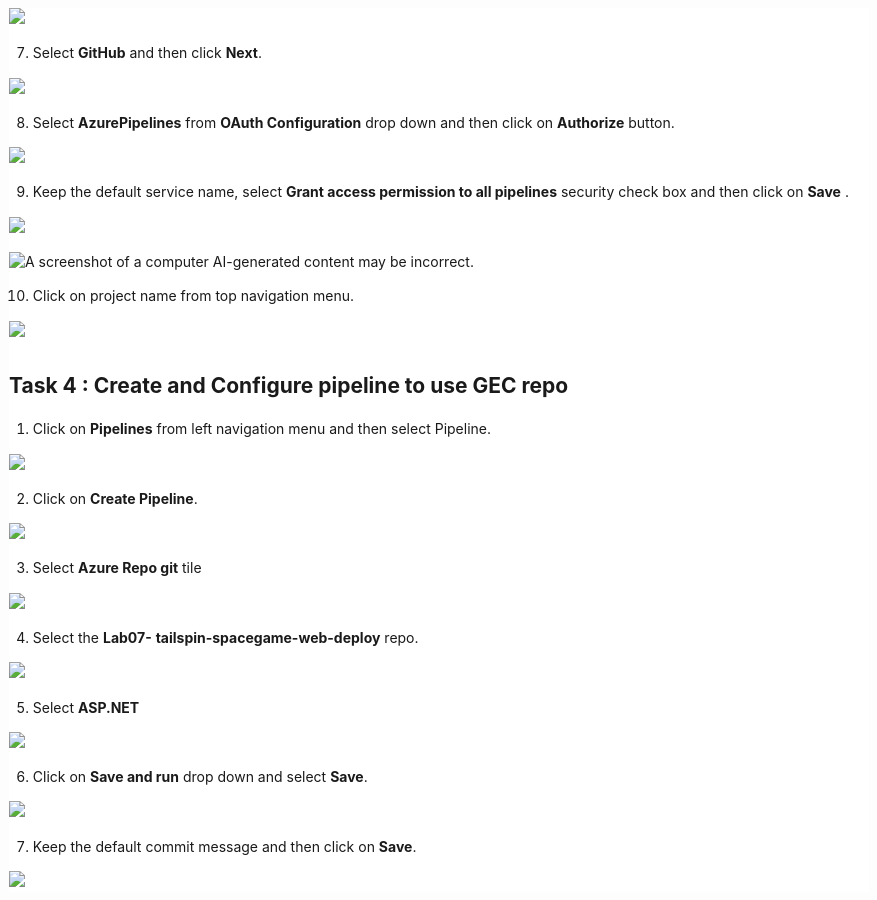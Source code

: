   ![](./media/image76.png)

7.  Select **GitHub** and then click **Next**.

  ![](./media/image77.png)

8.  Select **AzurePipelines** from **OAuth Configuration** drop down and
    then click on **Authorize** button.

  ![](./media/image78.png)

9.  Keep the default service name, select **Grant access permission to
    all pipelines** security check box and then click on **Save** .

  ![](./media/image79.png)

  ![A screenshot of a computer AI-generated content may be
incorrect.](./media/image80.png)

10. Click on project name from top navigation menu.

  ![](./media/image81.png)

## Task 4 : Create and Configure pipeline to use GEC repo

1.  Click on **Pipelines** from left navigation menu and then select
    Pipeline.

  ![](./media/image82.png)

2.  Click on **Create Pipeline**.

  ![](./media/image83.png)

3.  Select **Azure Repo git** tile

  ![](./media/image84.png)

4.  Select the **Lab07-** **tailspin-spacegame-web-deploy** repo.

  ![](./media/image85.png)

5.  Select **ASP.NET**

  ![](./media/image86.png)

6.  Click on **Save and run** drop down and select **Save**.

  ![](./media/image87.png)

7.  Keep the default commit message and then click on **Save**.

  ![](./media/image88.png)
